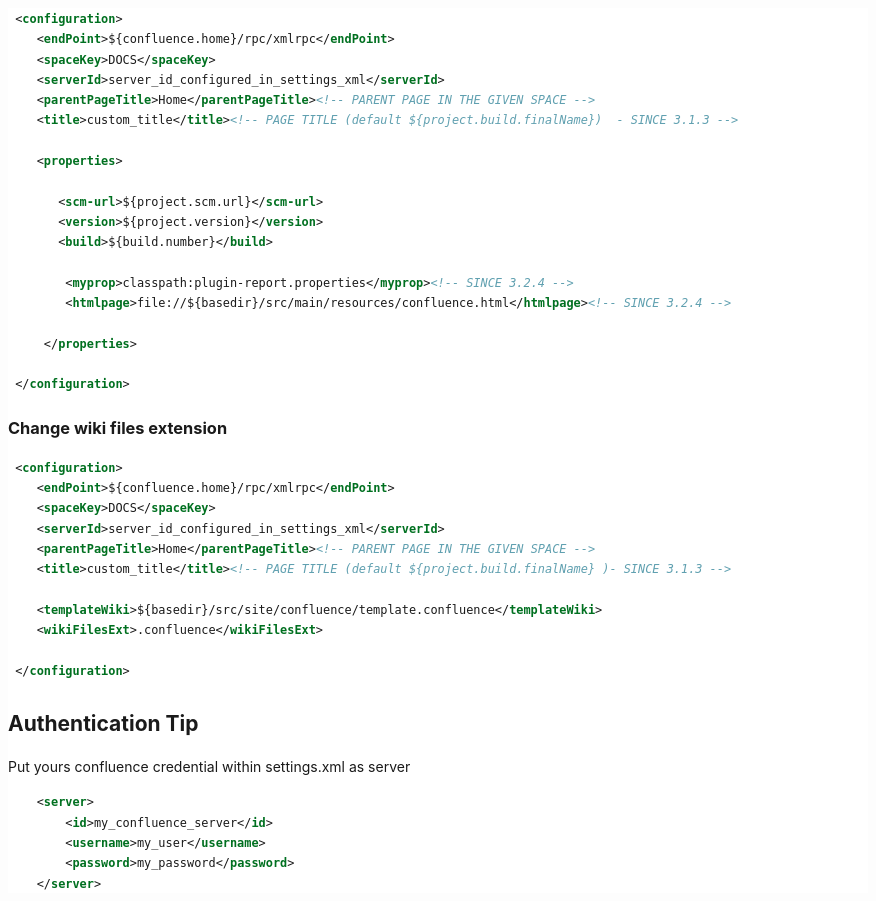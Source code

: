 ```xml
 <configuration>
    <endPoint>${confluence.home}/rpc/xmlrpc</endPoint>
    <spaceKey>DOCS</spaceKey>
    <serverId>server_id_configured_in_settings_xml</serverId>
    <parentPageTitle>Home</parentPageTitle><!-- PARENT PAGE IN THE GIVEN SPACE -->
    <title>custom_title</title><!-- PAGE TITLE (default ${project.build.finalName})  - SINCE 3.1.3 -->

    <properties>

       <scm-url>${project.scm.url}</scm-url>
       <version>${project.version}</version>
       <build>${build.number}</build>

        <myprop>classpath:plugin-report.properties</myprop><!-- SINCE 3.2.4 -->
        <htmlpage>file://${basedir}/src/main/resources/confluence.html</htmlpage><!-- SINCE 3.2.4 -->

     </properties>

 </configuration>
```

###  Change wiki files extension

```xml
 <configuration>
    <endPoint>${confluence.home}/rpc/xmlrpc</endPoint>
    <spaceKey>DOCS</spaceKey>
    <serverId>server_id_configured_in_settings_xml</serverId>
    <parentPageTitle>Home</parentPageTitle><!-- PARENT PAGE IN THE GIVEN SPACE -->
    <title>custom_title</title><!-- PAGE TITLE (default ${project.build.finalName} )- SINCE 3.1.3 -->

    <templateWiki>${basedir}/src/site/confluence/template.confluence</templateWiki>
    <wikiFilesExt>.confluence</wikiFilesExt>

 </configuration>
```

## Authentication Tip

Put yours confluence credential within settings.xml as server

```xml
    <server>
        <id>my_confluence_server</id>
        <username>my_user</username>
        <password>my_password</password>
    </server>
```
